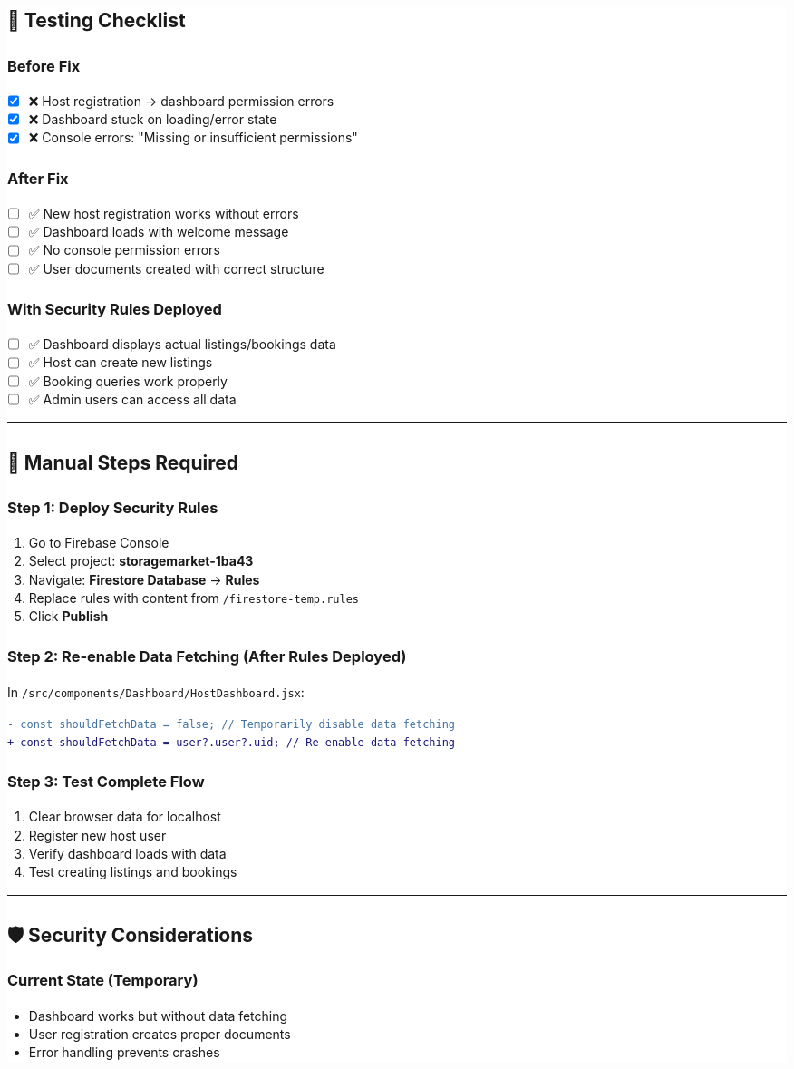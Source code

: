 
## 🧪 Testing Checklist

### Before Fix
- [x] ❌ Host registration → dashboard permission errors
- [x] ❌ Dashboard stuck on loading/error state
- [x] ❌ Console errors: "Missing or insufficient permissions"

### After Fix
- [ ] ✅ New host registration works without errors
- [ ] ✅ Dashboard loads with welcome message
- [ ] ✅ No console permission errors
- [ ] ✅ User documents created with correct structure

### With Security Rules Deployed
- [ ] ✅ Dashboard displays actual listings/bookings data
- [ ] ✅ Host can create new listings
- [ ] ✅ Booking queries work properly
- [ ] ✅ Admin users can access all data

---

## 🔧 Manual Steps Required

### Step 1: Deploy Security Rules
1. Go to [Firebase Console](https://console.firebase.google.com)
2. Select project: **storagemarket-1ba43**
3. Navigate: **Firestore Database** → **Rules**
4. Replace rules with content from `/firestore-temp.rules`
5. Click **Publish**

### Step 2: Re-enable Data Fetching (After Rules Deployed)
In `/src/components/Dashboard/HostDashboard.jsx`:
```diff
- const shouldFetchData = false; // Temporarily disable data fetching
+ const shouldFetchData = user?.user?.uid; // Re-enable data fetching
```

### Step 3: Test Complete Flow
1. Clear browser data for localhost
2. Register new host user
3. Verify dashboard loads with data
4. Test creating listings and bookings

---

## 🛡️ Security Considerations

### Current State (Temporary)
- Dashboard works but without data fetching
- User registration creates proper documents
- Error handling prevents crashes
